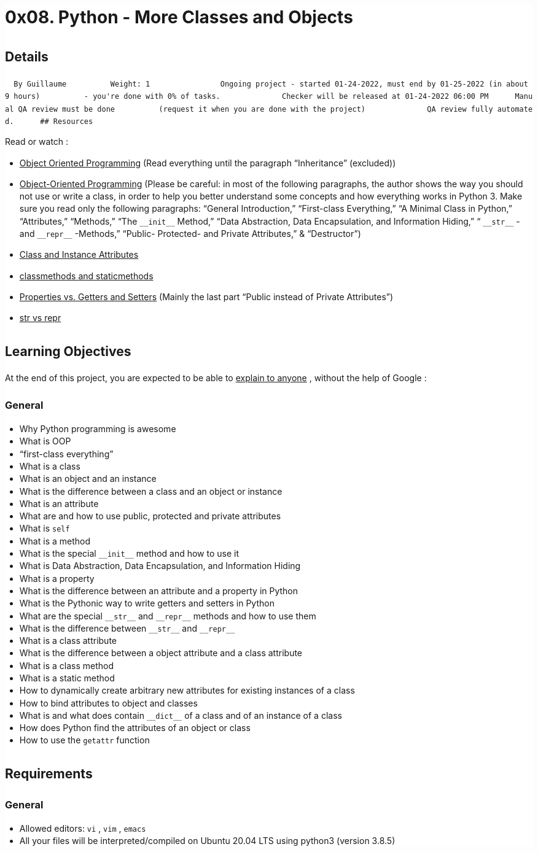 # 0x08. Python - More Classes and Objects
## Details
      By Guillaume          Weight: 1                Ongoing project - started 01-24-2022, must end by 01-25-2022 (in about 9 hours)          - you're done with 0% of tasks.              Checker will be released at 01-24-2022 06:00 PM      Manual QA review must be done          (request it when you are done with the project)              QA review fully automated.      ## Resources
Read or watch :
* [Object Oriented Programming](https://intranet.hbtn.io/rltoken/VlISluyXK-teEwwPCu2tlg) 
 (Read everything until the paragraph “Inheritance” (excluded))
* [Object-Oriented Programming](https://intranet.hbtn.io/rltoken/zerKovWZrKMKWx0OVZBchw) 
 (Please be careful: in most of the following paragraphs, the author shows the way you should not use or write a class, in order to help you better understand some concepts and how everything works in Python 3. Make sure you read only the following paragraphs: “General Introduction,” “First-class Everything,” “A Minimal Class in Python,” “Attributes,” “Methods,” “The  ` __init__ `  Method,”  “Data Abstraction, Data Encapsulation, and Information Hiding,” “ ` __str__ ` - and  ` __repr__ ` -Methods,” “Public- Protected- and Private Attributes,” & “Destructor”)
* [Class and Instance Attributes](https://intranet.hbtn.io/rltoken/tBuuWfzA2PIFAmX8X65YZg) 

* [classmethods and staticmethods](https://intranet.hbtn.io/rltoken/ce7aZMwzugNBFgfYxNxwCw) 

* [Properties vs. Getters and Setters](https://intranet.hbtn.io/rltoken/sOlKSeY2hI6Ppf_hExxJvw) 
 (Mainly the last part “Public instead of Private Attributes”)
* [str vs repr](https://intranet.hbtn.io/rltoken/BnqS9rZ4oYsX_QMzgHNa8A) 

## Learning Objectives
At the end of this project, you are expected to be able to  [explain to anyone](https://intranet.hbtn.io/rltoken/XAZQeGUjBYlhagBCUHKasQ) 
 ,  without the help of Google :
### General
* Why Python programming is awesome 
* What is OOP
* “first-class everything”
* What is a class
* What is an object and an instance
* What is the difference between a class and an object or instance
* What is an attribute
* What are and how to use public, protected and private attributes
* What is  ` self ` 
* What is a method
* What is the special  ` __init__ `  method and how to use it
* What is Data Abstraction, Data Encapsulation, and Information Hiding
* What is a property
* What is the difference between an attribute and a property in Python
* What is the Pythonic way to write getters and setters in Python
* What are the special  ` __str__ `  and  ` __repr__ `  methods and how to use them
* What is the difference between  ` __str__ `  and  ` __repr__ ` 
* What is a class attribute
* What is the difference between a object attribute and a class attribute
* What is a class method
* What is a static method
* How to dynamically create arbitrary new attributes for existing instances of a class
* How to bind attributes to object and classes
* What is and what does contain  ` __dict__ `  of a class and of an instance of a class
* How does Python find the attributes of an object or class
* How to use the  ` getattr `  function
## Requirements
### General
* Allowed editors:  ` vi ` ,  ` vim ` ,  ` emacs ` 
* All your files will be interpreted/compiled on Ubuntu 20.04 LTS using python3 (version 3.8.5)
